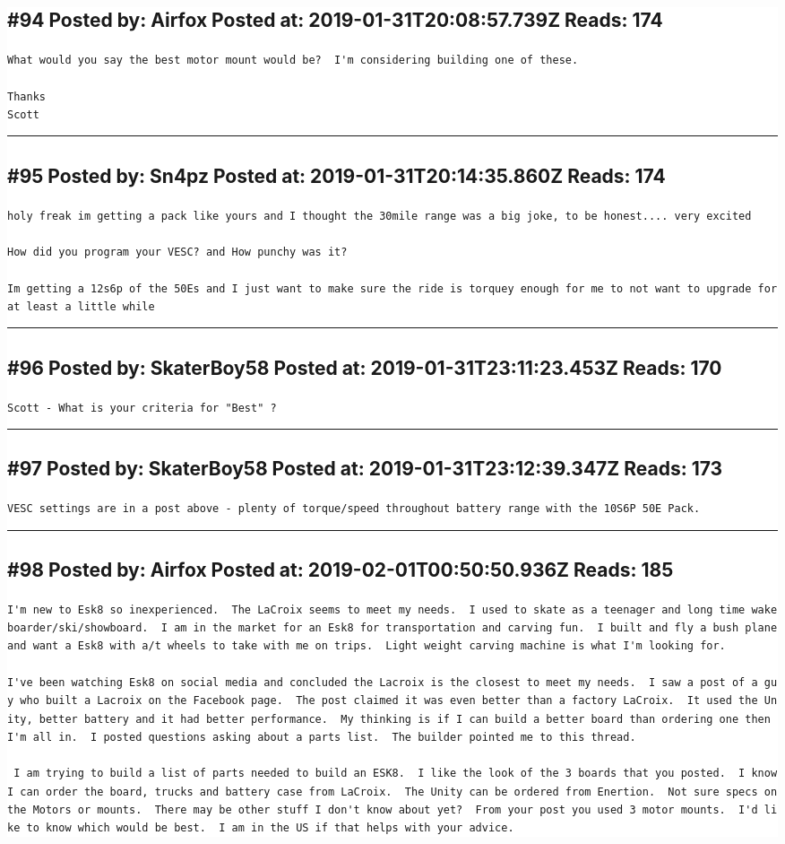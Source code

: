 ## \#94 Posted by: Airfox Posted at: 2019-01-31T20:08:57.739Z Reads: 174

```
What would you say the best motor mount would be?  I'm considering building one of these.

Thanks 
Scott
```

---
## \#95 Posted by: Sn4pz Posted at: 2019-01-31T20:14:35.860Z Reads: 174

```
holy freak im getting a pack like yours and I thought the 30mile range was a big joke, to be honest.... very excited

How did you program your VESC? and How punchy was it?

Im getting a 12s6p of the 50Es and I just want to make sure the ride is torquey enough for me to not want to upgrade for at least a little while
```

---
## \#96 Posted by: SkaterBoy58 Posted at: 2019-01-31T23:11:23.453Z Reads: 170

```
Scott - What is your criteria for "Best" ?
```

---
## \#97 Posted by: SkaterBoy58 Posted at: 2019-01-31T23:12:39.347Z Reads: 173

```
VESC settings are in a post above - plenty of torque/speed throughout battery range with the 10S6P 50E Pack.
```

---
## \#98 Posted by: Airfox Posted at: 2019-02-01T00:50:50.936Z Reads: 185

```
I'm new to Esk8 so inexperienced.  The LaCroix seems to meet my needs.  I used to skate as a teenager and long time wakeboarder/ski/showboard.  I am in the market for an Esk8 for transportation and carving fun.  I built and fly a bush plane and want a Esk8 with a/t wheels to take with me on trips.  Light weight carving machine is what I'm looking for.  

I've been watching Esk8 on social media and concluded the Lacroix is the closest to meet my needs.  I saw a post of a guy who built a Lacroix on the Facebook page.  The post claimed it was even better than a factory LaCroix.  It used the Unity, better battery and it had better performance.  My thinking is if I can build a better board than ordering one then I'm all in.  I posted questions asking about a parts list.  The builder pointed me to this thread. 

 I am trying to build a list of parts needed to build an ESK8.  I like the look of the 3 boards that you posted.  I know I can order the board, trucks and battery case from LaCroix.  The Unity can be ordered from Enertion.  Not sure specs on the Motors or mounts.  There may be other stuff I don't know about yet?  From your post you used 3 motor mounts.  I'd like to know which would be best.  I am in the US if that helps with your advice.  

```